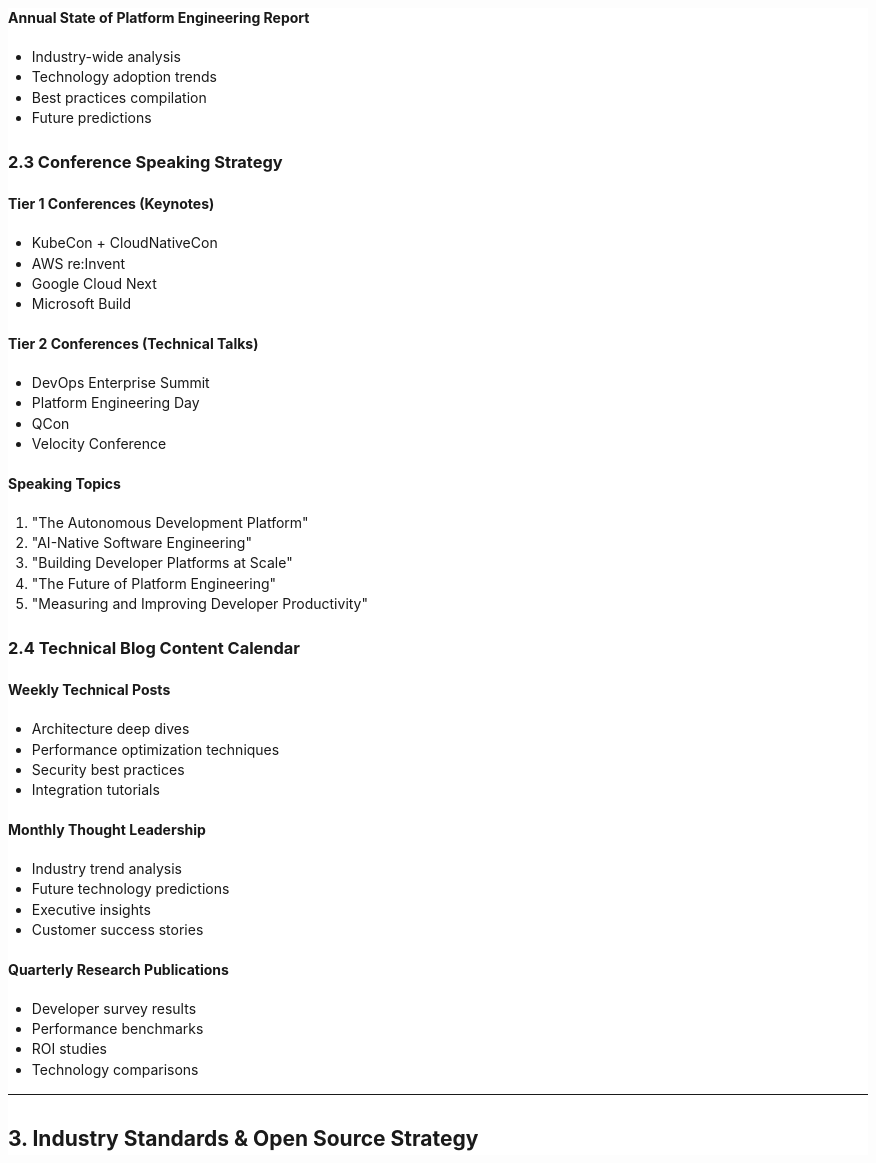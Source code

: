#### Annual State of Platform Engineering Report
- Industry-wide analysis
- Technology adoption trends
- Best practices compilation
- Future predictions

### 2.3 Conference Speaking Strategy

#### Tier 1 Conferences (Keynotes)
- KubeCon + CloudNativeCon
- AWS re:Invent
- Google Cloud Next
- Microsoft Build

#### Tier 2 Conferences (Technical Talks)
- DevOps Enterprise Summit
- Platform Engineering Day
- QCon
- Velocity Conference

#### Speaking Topics
1. "The Autonomous Development Platform"
2. "AI-Native Software Engineering"
3. "Building Developer Platforms at Scale"
4. "The Future of Platform Engineering"
5. "Measuring and Improving Developer Productivity"

### 2.4 Technical Blog Content Calendar

#### Weekly Technical Posts
- Architecture deep dives
- Performance optimization techniques
- Security best practices
- Integration tutorials

#### Monthly Thought Leadership
- Industry trend analysis
- Future technology predictions
- Executive insights
- Customer success stories

#### Quarterly Research Publications
- Developer survey results
- Performance benchmarks
- ROI studies
- Technology comparisons

---

## 3. Industry Standards & Open Source Strategy
